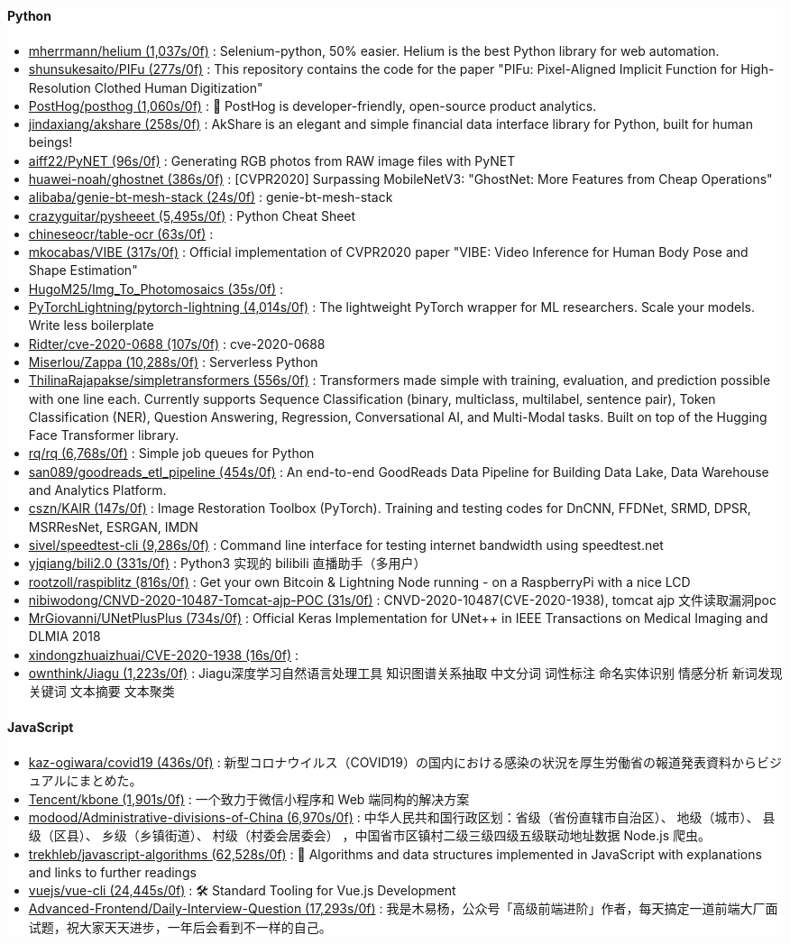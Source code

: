 #### Python
* [mherrmann/helium (1,037s/0f)](https://github.com/mherrmann/helium) : Selenium-python, 50% easier. Helium is the best Python library for web automation.
* [shunsukesaito/PIFu (277s/0f)](https://github.com/shunsukesaito/PIFu) : This repository contains the code for the paper "PIFu: Pixel-Aligned Implicit Function for High-Resolution Clothed Human Digitization"
* [PostHog/posthog (1,060s/0f)](https://github.com/PostHog/posthog) : 🦔 PostHog is developer-friendly, open-source product analytics.
* [jindaxiang/akshare (258s/0f)](https://github.com/jindaxiang/akshare) : AkShare is an elegant and simple financial data interface library for Python, built for human beings!
* [aiff22/PyNET (96s/0f)](https://github.com/aiff22/PyNET) : Generating RGB photos from RAW image files with PyNET
* [huawei-noah/ghostnet (386s/0f)](https://github.com/huawei-noah/ghostnet) : [CVPR2020] Surpassing MobileNetV3: "GhostNet: More Features from Cheap Operations"
* [alibaba/genie-bt-mesh-stack (24s/0f)](https://github.com/alibaba/genie-bt-mesh-stack) : genie-bt-mesh-stack
* [crazyguitar/pysheeet (5,495s/0f)](https://github.com/crazyguitar/pysheeet) : Python Cheat Sheet
* [chineseocr/table-ocr (63s/0f)](https://github.com/chineseocr/table-ocr) : 
* [mkocabas/VIBE (317s/0f)](https://github.com/mkocabas/VIBE) : Official implementation of CVPR2020 paper "VIBE: Video Inference for Human Body Pose and Shape Estimation"
* [HugoM25/Img_To_Photomosaics (35s/0f)](https://github.com/HugoM25/Img_To_Photomosaics) : 
* [PyTorchLightning/pytorch-lightning (4,014s/0f)](https://github.com/PyTorchLightning/pytorch-lightning) : The lightweight PyTorch wrapper for ML researchers. Scale your models. Write less boilerplate
* [Ridter/cve-2020-0688 (107s/0f)](https://github.com/Ridter/cve-2020-0688) : cve-2020-0688
* [Miserlou/Zappa (10,288s/0f)](https://github.com/Miserlou/Zappa) : Serverless Python
* [ThilinaRajapakse/simpletransformers (556s/0f)](https://github.com/ThilinaRajapakse/simpletransformers) : Transformers made simple with training, evaluation, and prediction possible with one line each. Currently supports Sequence Classification (binary, multiclass, multilabel, sentence pair), Token Classification (NER), Question Answering, Regression, Conversational AI, and Multi-Modal tasks. Built on top of the Hugging Face Transformer library.
* [rq/rq (6,768s/0f)](https://github.com/rq/rq) : Simple job queues for Python
* [san089/goodreads_etl_pipeline (454s/0f)](https://github.com/san089/goodreads_etl_pipeline) : An end-to-end GoodReads Data Pipeline for Building Data Lake, Data Warehouse and Analytics Platform.
* [cszn/KAIR (147s/0f)](https://github.com/cszn/KAIR) : Image Restoration Toolbox (PyTorch). Training and testing codes for DnCNN, FFDNet, SRMD, DPSR, MSRResNet, ESRGAN, IMDN
* [sivel/speedtest-cli (9,286s/0f)](https://github.com/sivel/speedtest-cli) : Command line interface for testing internet bandwidth using speedtest.net
* [yjqiang/bili2.0 (331s/0f)](https://github.com/yjqiang/bili2.0) : Python3 实现的 bilibili 直播助手（多用户）
* [rootzoll/raspiblitz (816s/0f)](https://github.com/rootzoll/raspiblitz) : Get your own Bitcoin & Lightning Node running - on a RaspberryPi with a nice LCD
* [nibiwodong/CNVD-2020-10487-Tomcat-ajp-POC (31s/0f)](https://github.com/nibiwodong/CNVD-2020-10487-Tomcat-ajp-POC) : CNVD-2020-10487(CVE-2020-1938), tomcat ajp 文件读取漏洞poc
* [MrGiovanni/UNetPlusPlus (734s/0f)](https://github.com/MrGiovanni/UNetPlusPlus) : Official Keras Implementation for UNet++ in IEEE Transactions on Medical Imaging and DLMIA 2018
* [xindongzhuaizhuai/CVE-2020-1938 (16s/0f)](https://github.com/xindongzhuaizhuai/CVE-2020-1938) : 
* [ownthink/Jiagu (1,223s/0f)](https://github.com/ownthink/Jiagu) : Jiagu深度学习自然语言处理工具 知识图谱关系抽取 中文分词 词性标注 命名实体识别 情感分析 新词发现 关键词 文本摘要 文本聚类

#### JavaScript
* [kaz-ogiwara/covid19 (436s/0f)](https://github.com/kaz-ogiwara/covid19) : 新型コロナウイルス（COVID19）の国内における感染の状況を厚生労働省の報道発表資料からビジュアルにまとめた。
* [Tencent/kbone (1,901s/0f)](https://github.com/Tencent/kbone) : 一个致力于微信小程序和 Web 端同构的解决方案
* [modood/Administrative-divisions-of-China (6,970s/0f)](https://github.com/modood/Administrative-divisions-of-China) : 中华人民共和国行政区划：省级（省份直辖市自治区）、 地级（城市）、 县级（区县）、 乡级（乡镇街道）、 村级（村委会居委会） ，中国省市区镇村二级三级四级五级联动地址数据 Node.js 爬虫。
* [trekhleb/javascript-algorithms (62,528s/0f)](https://github.com/trekhleb/javascript-algorithms) : 📝 Algorithms and data structures implemented in JavaScript with explanations and links to further readings
* [vuejs/vue-cli (24,445s/0f)](https://github.com/vuejs/vue-cli) : 🛠️ Standard Tooling for Vue.js Development
* [Advanced-Frontend/Daily-Interview-Question (17,293s/0f)](https://github.com/Advanced-Frontend/Daily-Interview-Question) : 我是木易杨，公众号「高级前端进阶」作者，每天搞定一道前端大厂面试题，祝大家天天进步，一年后会看到不一样的自己。